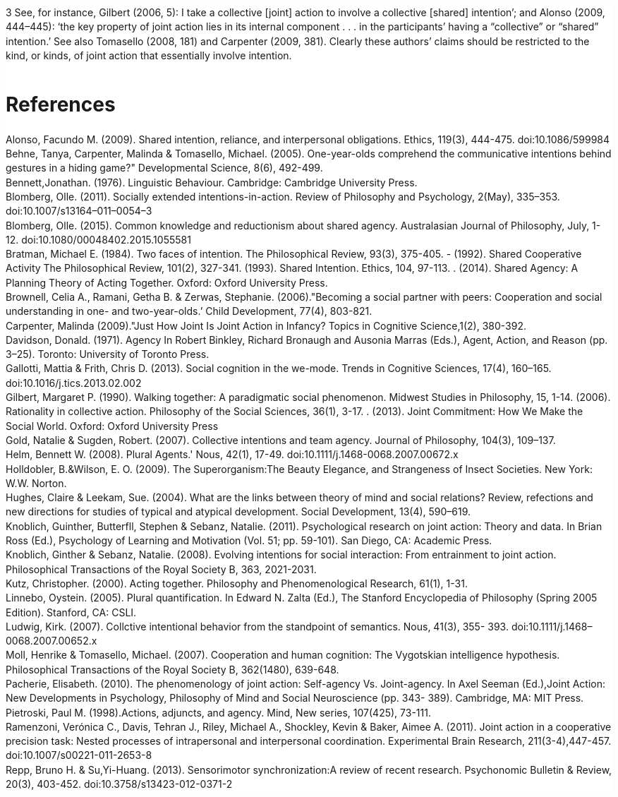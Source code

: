 3 See, for instance, Gilbert (2006, 5): I take a collective [joint] action to involve a collective [shared] intention’; and Alonso (2009, 444–445): ‘the key property of joint action lies in its internal component . . . in the participants’ having a “collective” or “shared” intention.’ See also Tomasello (2008, 181) and Carpenter (2009, 381). Clearly these authors’ claims should be restricted to the kind, or kinds, of joint action that essentially involve intention.  

# References  

Alonso, Facundo M. (2009). Shared intention, reliance, and interpersonal obligations. Ethics, 119(3), 444-475. doi:10.1086/599984   
Behne, Tanya, Carpenter, Malinda & Tomasello, Michael. (2005). One-year-olds comprehend the communicative intentions behind gestures in a hiding game?" Developmental Science, 8(6), 492-499.   
Bennett,Jonathan. (1976). Linguistic Behaviour. Cambridge: Cambridge University Press.   
Blomberg, Olle. (2011). Socially extended intentions-in-action. Review of Philosophy and Psychology, 2(May), 335–353. doi:10.1007/s13164–011–0054–3   
Blomberg, Olle. (2015). Common knowledge and reductionism about shared agency. Australasian Journal of Philosophy, July, 1-12. doi:10.1080/00048402.2015.1055581   
Bratman, Michael E. (1984). Two faces of intention. The Philosophical Review, 93(3), 375-405. - (1992). Shared Cooperative Activity The Philosophical Review, 101(2), 327-341. (1993). Shared Intention. Ethics, 104, 97-113. . (2014). Shared Agency: A Planning Theory of Acting Together. Oxford: Oxford University Press.   
Brownell, Celia A., Ramani, Getha B. & Zerwas, Stephanie. (2006)."Becoming a social partner with peers: Cooperation and social understanding in one- and two-year-olds.’ Child Development, 77(4), 803-821.   
Carpenter, Malinda (2009)."Just How Joint Is Joint Action in Infancy? Topics in Cognitive Science,1(2), 380-392.   
Davidson, Donald. (1971). Agency In Robert Binkley, Richard Bronaugh and Ausonia Marras (Eds.), Agent, Action, and Reason (pp. 3–25). Toronto: University of Toronto Press.   
Gallotti, Mattia & Frith, Chris D. (2013). Social cognition in the we-mode. Trends in Cognitive Sciences, 17(4), 160–165. doi:10.1016/j.tics.2013.02.002   
Gilbert, Margaret P. (1990). Walking together: A paradigmatic social phenomenon. Midwest Studies in Philosophy, 15, 1-14. (2006). Rationality in collective action. Philosophy of the Social Sciences, 36(1), 3-17. . (2013). Joint Commitment: How We Make the Social World. Oxford: Oxford University Press   
Gold, Natalie & Sugden, Robert. (2007). Collective intentions and team agency. Journal of Philosophy, 104(3), 109–137.   
Helm, Bennett W. (2008). Plural Agents.' Nous, 42(1), 17-49. doi:10.1111/j.1468-0068.2007.00672.x   
Holldobler, B.&Wilson, E. O. (2009). The Superorganism:The Beauty Elegance, and Strangeness of Insect Societies. New York: W.W. Norton.   
Hughes, Claire & Leekam, Sue. (2004). What are the links between theory of mind and social relations? Review, refections and new directions for studies of typical and atypical development. Social Development, 13(4), 590–619.   
Knoblich, Guinther, Butterfll, Stephen & Sebanz, Natalie. (2011). Psychological research on joint action: Theory and data. In Brian Ross (Ed.), Psychology of Learning and Motivation (Vol. 51; pp. 59-101). San Diego, CA: Academic Press.   
Knoblich, Ginther & Sebanz, Natalie. (2008). Evolving intentions for social interaction: From entrainment to joint action. Philosophical Transactions of the Royal Society B, 363, 2021-2031.   
Kutz, Christopher. (2000). Acting together. Philosophy and Phenomenological Research, 61(1), 1-31.   
Linnebo, Oystein. (2005). Plural quantification. In Edward N. Zalta (Ed.), The Stanford Encyclopedia of Philosophy (Spring 2005 Edition). Stanford, CA: CSLI.   
Ludwig, Kirk. (2007). Collctive intentional behavior from the standpoint of semantics. Nous, 41(3), 355- 393. doi:10.1111/j.1468–0068.2007.00652.x   
Moll, Henrike & Tomasello, Michael. (2007). Cooperation and human cognition: The Vygotskian intelligence hypothesis. Philosophical Transactions of the Royal Society B, 362(1480), 639-648.   
Pacherie, Elisabeth. (2010). The phenomenology of joint action: Self-agency Vs. Joint-agency. In Axel Seeman (Ed.),Joint Action: New Developments in Psychology, Philosophy of Mind and Social Neuroscience (pp. 343- 389). Cambridge, MA: MIT Press.   
Pietroski, Paul M. (1998).Actions, adjuncts, and agency. Mind, New series, 107(425), 73-111.   
Ramenzoni, Verónica C., Davis, Tehran J., Riley, Michael A., Shockley, Kevin & Baker, Aimee A. (2011). Joint action in a cooperative precision task: Nested processes of intrapersonal and interpersonal coordination. Experimental Brain Research, 211(3-4),447-457. doi:10.1007/s00221-011-2653-8   
Repp, Bruno H. & Su,Yi-Huang. (2013). Sensorimotor synchronization:A review of recent research. Psychonomic Bulletin & Review, 20(3), 403-452. doi:10.3758/s13423-012-0371-2   